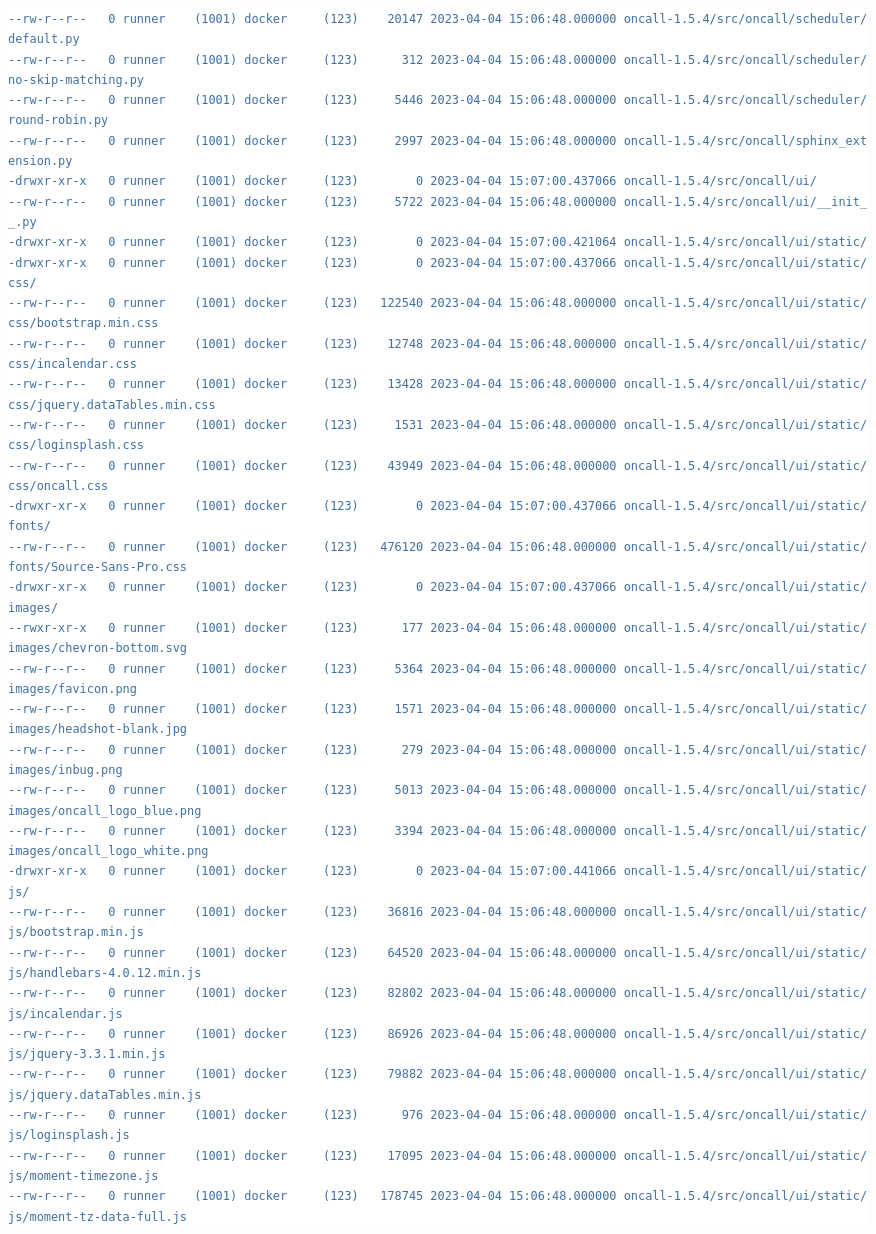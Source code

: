 ```diff
--rw-r--r--   0 runner    (1001) docker     (123)    20147 2023-04-04 15:06:48.000000 oncall-1.5.4/src/oncall/scheduler/default.py
--rw-r--r--   0 runner    (1001) docker     (123)      312 2023-04-04 15:06:48.000000 oncall-1.5.4/src/oncall/scheduler/no-skip-matching.py
--rw-r--r--   0 runner    (1001) docker     (123)     5446 2023-04-04 15:06:48.000000 oncall-1.5.4/src/oncall/scheduler/round-robin.py
--rw-r--r--   0 runner    (1001) docker     (123)     2997 2023-04-04 15:06:48.000000 oncall-1.5.4/src/oncall/sphinx_extension.py
-drwxr-xr-x   0 runner    (1001) docker     (123)        0 2023-04-04 15:07:00.437066 oncall-1.5.4/src/oncall/ui/
--rw-r--r--   0 runner    (1001) docker     (123)     5722 2023-04-04 15:06:48.000000 oncall-1.5.4/src/oncall/ui/__init__.py
-drwxr-xr-x   0 runner    (1001) docker     (123)        0 2023-04-04 15:07:00.421064 oncall-1.5.4/src/oncall/ui/static/
-drwxr-xr-x   0 runner    (1001) docker     (123)        0 2023-04-04 15:07:00.437066 oncall-1.5.4/src/oncall/ui/static/css/
--rw-r--r--   0 runner    (1001) docker     (123)   122540 2023-04-04 15:06:48.000000 oncall-1.5.4/src/oncall/ui/static/css/bootstrap.min.css
--rw-r--r--   0 runner    (1001) docker     (123)    12748 2023-04-04 15:06:48.000000 oncall-1.5.4/src/oncall/ui/static/css/incalendar.css
--rw-r--r--   0 runner    (1001) docker     (123)    13428 2023-04-04 15:06:48.000000 oncall-1.5.4/src/oncall/ui/static/css/jquery.dataTables.min.css
--rw-r--r--   0 runner    (1001) docker     (123)     1531 2023-04-04 15:06:48.000000 oncall-1.5.4/src/oncall/ui/static/css/loginsplash.css
--rw-r--r--   0 runner    (1001) docker     (123)    43949 2023-04-04 15:06:48.000000 oncall-1.5.4/src/oncall/ui/static/css/oncall.css
-drwxr-xr-x   0 runner    (1001) docker     (123)        0 2023-04-04 15:07:00.437066 oncall-1.5.4/src/oncall/ui/static/fonts/
--rw-r--r--   0 runner    (1001) docker     (123)   476120 2023-04-04 15:06:48.000000 oncall-1.5.4/src/oncall/ui/static/fonts/Source-Sans-Pro.css
-drwxr-xr-x   0 runner    (1001) docker     (123)        0 2023-04-04 15:07:00.437066 oncall-1.5.4/src/oncall/ui/static/images/
--rwxr-xr-x   0 runner    (1001) docker     (123)      177 2023-04-04 15:06:48.000000 oncall-1.5.4/src/oncall/ui/static/images/chevron-bottom.svg
--rw-r--r--   0 runner    (1001) docker     (123)     5364 2023-04-04 15:06:48.000000 oncall-1.5.4/src/oncall/ui/static/images/favicon.png
--rw-r--r--   0 runner    (1001) docker     (123)     1571 2023-04-04 15:06:48.000000 oncall-1.5.4/src/oncall/ui/static/images/headshot-blank.jpg
--rw-r--r--   0 runner    (1001) docker     (123)      279 2023-04-04 15:06:48.000000 oncall-1.5.4/src/oncall/ui/static/images/inbug.png
--rw-r--r--   0 runner    (1001) docker     (123)     5013 2023-04-04 15:06:48.000000 oncall-1.5.4/src/oncall/ui/static/images/oncall_logo_blue.png
--rw-r--r--   0 runner    (1001) docker     (123)     3394 2023-04-04 15:06:48.000000 oncall-1.5.4/src/oncall/ui/static/images/oncall_logo_white.png
-drwxr-xr-x   0 runner    (1001) docker     (123)        0 2023-04-04 15:07:00.441066 oncall-1.5.4/src/oncall/ui/static/js/
--rw-r--r--   0 runner    (1001) docker     (123)    36816 2023-04-04 15:06:48.000000 oncall-1.5.4/src/oncall/ui/static/js/bootstrap.min.js
--rw-r--r--   0 runner    (1001) docker     (123)    64520 2023-04-04 15:06:48.000000 oncall-1.5.4/src/oncall/ui/static/js/handlebars-4.0.12.min.js
--rw-r--r--   0 runner    (1001) docker     (123)    82802 2023-04-04 15:06:48.000000 oncall-1.5.4/src/oncall/ui/static/js/incalendar.js
--rw-r--r--   0 runner    (1001) docker     (123)    86926 2023-04-04 15:06:48.000000 oncall-1.5.4/src/oncall/ui/static/js/jquery-3.3.1.min.js
--rw-r--r--   0 runner    (1001) docker     (123)    79882 2023-04-04 15:06:48.000000 oncall-1.5.4/src/oncall/ui/static/js/jquery.dataTables.min.js
--rw-r--r--   0 runner    (1001) docker     (123)      976 2023-04-04 15:06:48.000000 oncall-1.5.4/src/oncall/ui/static/js/loginsplash.js
--rw-r--r--   0 runner    (1001) docker     (123)    17095 2023-04-04 15:06:48.000000 oncall-1.5.4/src/oncall/ui/static/js/moment-timezone.js
--rw-r--r--   0 runner    (1001) docker     (123)   178745 2023-04-04 15:06:48.000000 oncall-1.5.4/src/oncall/ui/static/js/moment-tz-data-full.js
```